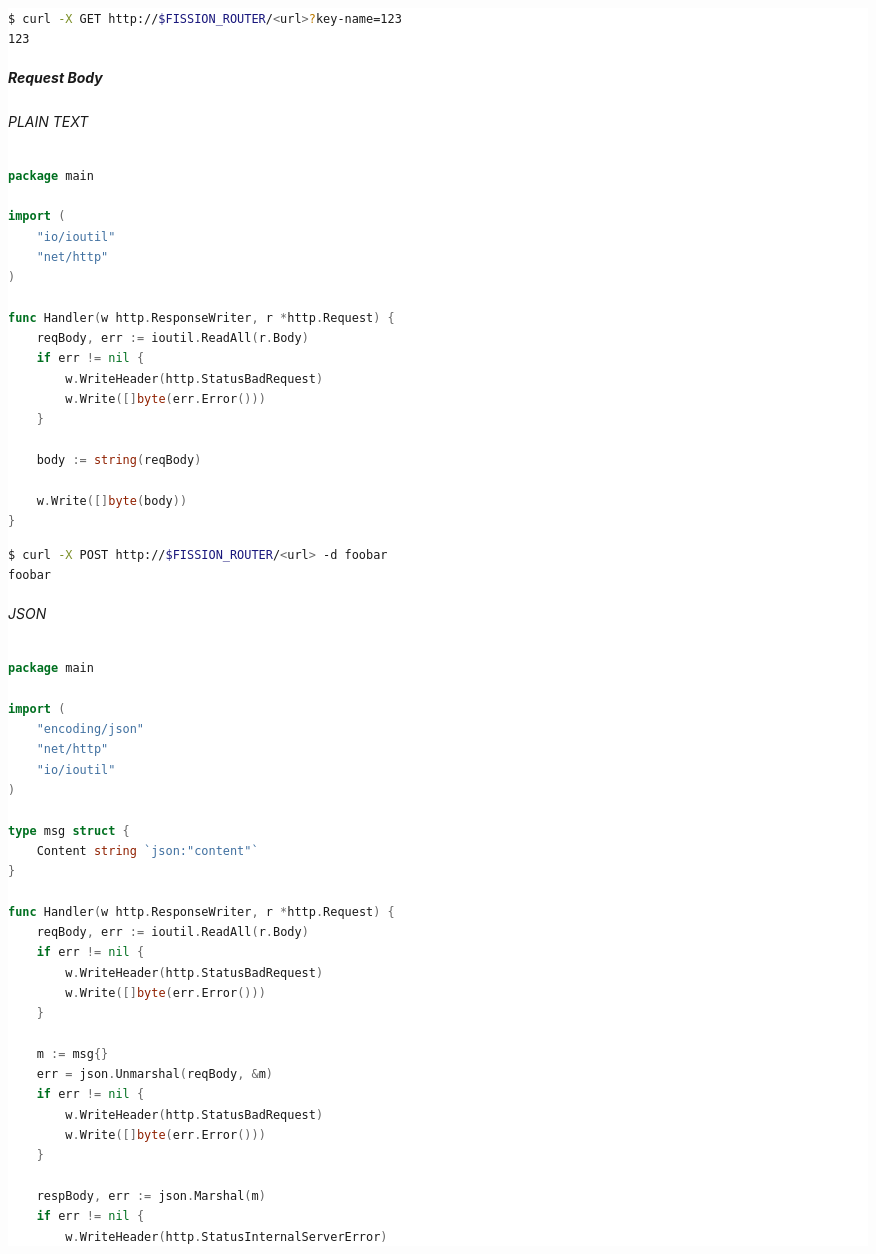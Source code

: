 ```bash
$ curl -X GET http://$FISSION_ROUTER/<url>?key-name=123
123
```

##### Request Body

###### PLAIN TEXT

```go
package main

import (
    "io/ioutil"
    "net/http"
)

func Handler(w http.ResponseWriter, r *http.Request) {
    reqBody, err := ioutil.ReadAll(r.Body)
    if err != nil {
        w.WriteHeader(http.StatusBadRequest)
        w.Write([]byte(err.Error()))
    }

    body := string(reqBody)

    w.Write([]byte(body))
}
```

```bash
$ curl -X POST http://$FISSION_ROUTER/<url> -d foobar
foobar
```

###### JSON

```go
package main

import (
    "encoding/json"
    "net/http"
    "io/ioutil"
)

type msg struct {
    Content string `json:"content"`
}

func Handler(w http.ResponseWriter, r *http.Request) {
    reqBody, err := ioutil.ReadAll(r.Body)
    if err != nil {
        w.WriteHeader(http.StatusBadRequest)
        w.Write([]byte(err.Error()))
    }

    m := msg{}
    err = json.Unmarshal(reqBody, &m)
    if err != nil {
        w.WriteHeader(http.StatusBadRequest)
        w.Write([]byte(err.Error()))
    }

    respBody, err := json.Marshal(m)
    if err != nil {
        w.WriteHeader(http.StatusInternalServerError)
```